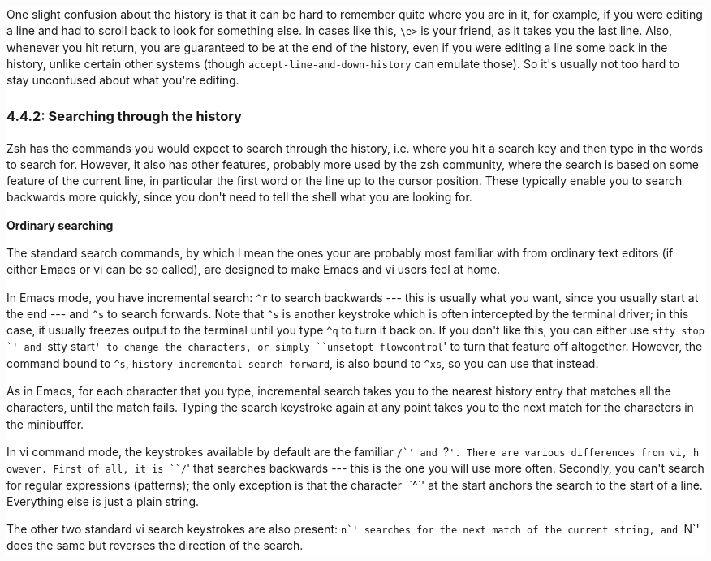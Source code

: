 One slight confusion about the history is that it can be hard to
remember quite where you are in it, for example, if you were editing a
line and had to scroll back to look for something else. In cases like
this, `\e>` is your friend, as it takes you the last line. Also,
whenever you hit return, you are guaranteed to be at the end of the
history, even if you were editing a line some back in the history,
unlike certain other systems (though `accept-line-and-down-history`
can emulate those). So it's usually not too hard to stay unconfused
about what you're editing.

### 4.4.2: Searching through the history

Zsh has the commands you would expect to search through the history,
i.e. where you hit a search key and then type in the words to search
for. However, it also has other features, probably more used by the zsh
community, where the search is based on some feature of the current
line, in particular the first word or the line up to the cursor
position. These typically enable you to search backwards more quickly,
since you don't need to tell the shell what you are looking for.

**Ordinary searching**

The standard search commands, by which I mean the ones your are probably
most familiar with from ordinary text editors (if either Emacs or vi can
be so called), are designed to make Emacs and vi users feel at home.

In Emacs mode, you have incremental search: `^r` to search backwards
--- this is usually what you want, since you usually start at the end
--- and `^s` to search forwards. Note that `^s` is another
keystroke which is often intercepted by the terminal driver; in this
case, it usually freezes output to the terminal until you type `^q`
to turn it back on. If you don't like this, you can either use
``stty stop`' and ``stty start`' to change the characters, or simply
``unsetopt flowcontrol`' to turn that feature off altogether.
However, the command bound to `^s`,
`history-incremental-search-forward`, is also bound to `^xs`, so you
can use that instead.

As in Emacs, for each character that you type, incremental search takes
you to the nearest history entry that matches all the characters, until the
match fails. Typing the search keystroke again at any point takes you
to the next match for the characters in the minibuffer.

In vi command mode, the keystrokes available by default are the familiar
``/`' and ``?`'. There are various differences from vi, however.
First of all, it is ``/`' that searches backwards --- this is the one
you will use more often. Secondly, you can't search for regular
expressions (patterns); the only exception is that the character ``^`'
at the start anchors the search to the start of a line. Everything else
is just a plain string.

The other two standard vi search keystrokes are also present: ``n`'
searches for the next match of the current string, and ``N`' does the
same but reverses the direction of the search.
